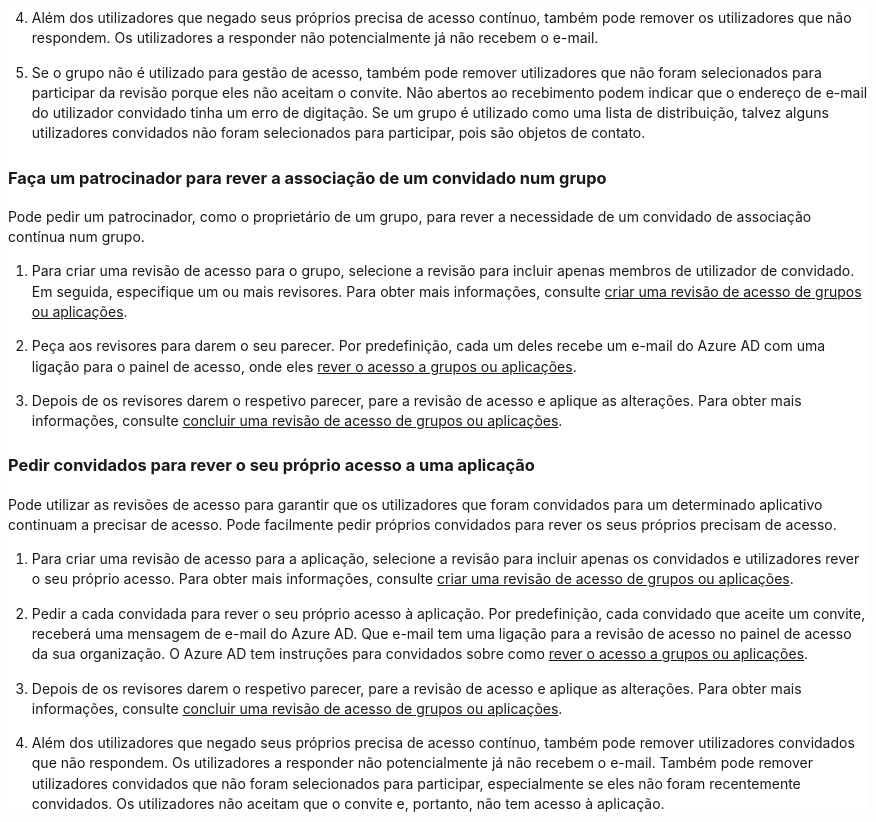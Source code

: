 4. Além dos utilizadores que negado seus próprios precisa de acesso contínuo, também pode remover os utilizadores que não respondem. Os utilizadores a responder não potencialmente já não recebem o e-mail.

5. Se o grupo não é utilizado para gestão de acesso, também pode remover utilizadores que não foram selecionados para participar da revisão porque eles não aceitam o convite. Não abertos ao recebimento podem indicar que o endereço de e-mail do utilizador convidado tinha um erro de digitação. Se um grupo é utilizado como uma lista de distribuição, talvez alguns utilizadores convidados não foram selecionados para participar, pois são objetos de contato.

### <a name="ask-a-sponsor-to-review-a-guests-membership-in-a-group"></a>Faça um patrocinador para rever a associação de um convidado num grupo

Pode pedir um patrocinador, como o proprietário de um grupo, para rever a necessidade de um convidado de associação contínua num grupo.

1. Para criar uma revisão de acesso para o grupo, selecione a revisão para incluir apenas membros de utilizador de convidado. Em seguida, especifique um ou mais revisores. Para obter mais informações, consulte [criar uma revisão de acesso de grupos ou aplicações](create-access-review.md).

2. Peça aos revisores para darem o seu parecer. Por predefinição, cada um deles recebe um e-mail do Azure AD com uma ligação para o painel de acesso, onde eles [rever o acesso a grupos ou aplicações](perform-access-review.md).

3. Depois de os revisores darem o respetivo parecer, pare a revisão de acesso e aplique as alterações. Para obter mais informações, consulte [concluir uma revisão de acesso de grupos ou aplicações](complete-access-review.md).

### <a name="ask-guests-to-review-their-own-access-to-an-application"></a>Pedir convidados para rever o seu próprio acesso a uma aplicação

Pode utilizar as revisões de acesso para garantir que os utilizadores que foram convidados para um determinado aplicativo continuam a precisar de acesso. Pode facilmente pedir próprios convidados para rever os seus próprios precisam de acesso.

1. Para criar uma revisão de acesso para a aplicação, selecione a revisão para incluir apenas os convidados e utilizadores rever o seu próprio acesso. Para obter mais informações, consulte [criar uma revisão de acesso de grupos ou aplicações](create-access-review.md).

2. Pedir a cada convidada para rever o seu próprio acesso à aplicação. Por predefinição, cada convidado que aceite um convite, receberá uma mensagem de e-mail do Azure AD. Que e-mail tem uma ligação para a revisão de acesso no painel de acesso da sua organização. O Azure AD tem instruções para convidados sobre como [rever o acesso a grupos ou aplicações](perform-access-review.md).

3. Depois de os revisores darem o respetivo parecer, pare a revisão de acesso e aplique as alterações. Para obter mais informações, consulte [concluir uma revisão de acesso de grupos ou aplicações](complete-access-review.md).

4. Além dos utilizadores que negado seus próprios precisa de acesso contínuo, também pode remover utilizadores convidados que não respondem. Os utilizadores a responder não potencialmente já não recebem o e-mail. Também pode remover utilizadores convidados que não foram selecionados para participar, especialmente se eles não foram recentemente convidados. Os utilizadores não aceitam que o convite e, portanto, não tem acesso à aplicação. 
